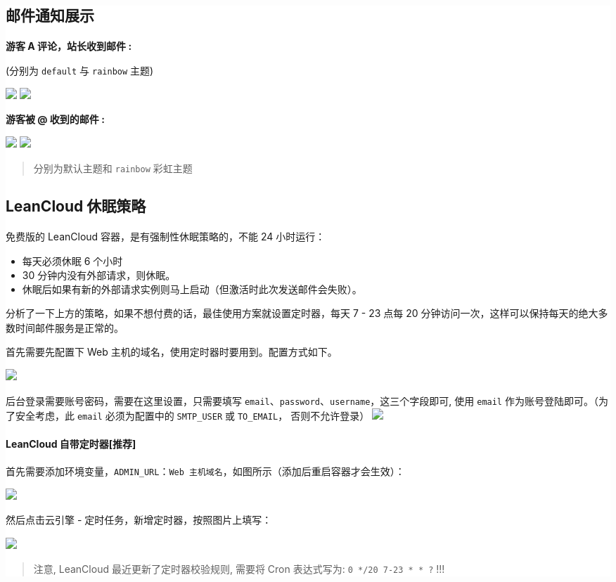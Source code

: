 ## 邮件通知展示


**游客 A 评论，站长收到邮件 :** 

(分别为 `default` 与 `rainbow` 主题)

<img src="https://cdn.jun6.net/201806062247_695.png" width="500" />

<img src="https://cdn.jun6.net/201806062252_327.png" width="500" />


**游客被 @ 收到的邮件 :**

<img src="https://cdn.jun6.net/201806062250_552.png" width="500" />

<img src="https://cdn.jun6.net/201806062255_490.png" width="500" />

> 分别为默认主题和 `rainbow` 彩虹主题




## LeanCloud 休眠策略

免费版的 LeanCloud 容器，是有强制性休眠策略的，不能 24 小时运行：

* 每天必须休眠 6 个小时
* 30 分钟内没有外部请求，则休眠。
* 休眠后如果有新的外部请求实例则马上启动（但激活时此次发送邮件会失败）。

分析了一下上方的策略，如果不想付费的话，最佳使用方案就设置定时器，每天 7 - 23 点每 20 分钟访问一次，这样可以保持每天的绝大多数时间邮件服务是正常的。





首先需要先配置下 Web 主机的域名，使用定时器时要用到。配置方式如下。

<img src="https://cdn.jun6.net/201801112118_120.png" width="400">

后台登录需要账号密码，需要在这里设置，只需要填写 `email`、`password`、`username`，这三个字段即可, 使用  `email` 作为账号登陆即可。（为了安全考虑，此 `email` 必须为配置中的 `SMTP_USER` 或 `TO_EMAIL`， 否则不允许登录）
<img src="https://cdn.jun6.net/201801112133_467.png" width="400">



#### LeanCloud 自带定时器[推荐]

首先需要添加环境变量，`ADMIN_URL`：`Web 主机域名`，如图所示（添加后重启容器才会生效）：

<img src="https://cdn.jun6.net/201812011409_167.png" width="400">

然后点击云引擎 - 定时任务，新增定时器，按照图片上填写：

<img src="https://cdn.jun6.net/201812011433_568.png" width="650">

> 注意, LeanCloud 最近更新了定时器校验规则, 需要将 Cron 表达式写为: `0 */20 7-23 * * ?` !!!
